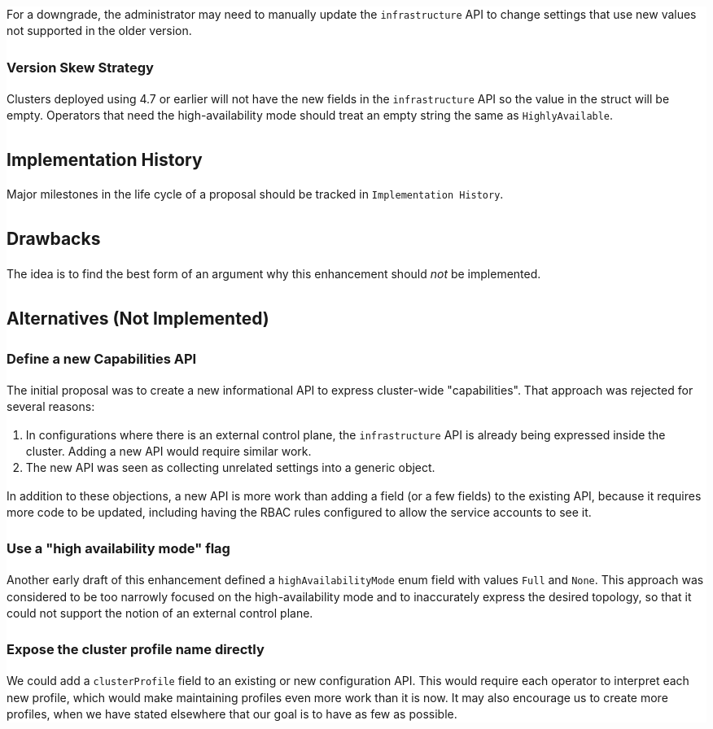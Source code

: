 For a downgrade, the administrator may need to manually update the
`infrastructure` API to change settings that use new values not
supported in the older version.

### Version Skew Strategy

Clusters deployed using 4.7 or earlier will not have the new fields in
the `infrastructure` API so the value in the struct will be
empty. Operators that need the high-availability mode should treat an
empty string the same as `HighlyAvailable`.

## Implementation History

Major milestones in the life cycle of a proposal should be tracked in `Implementation
History`.

## Drawbacks

The idea is to find the best form of an argument why this enhancement should _not_ be implemented.

## Alternatives (Not Implemented)

### Define a new Capabilities API

The initial proposal was to create a new informational API to express
cluster-wide "capabilities". That approach was rejected for several
reasons:

1. In configurations where there is an external control plane, the
   `infrastructure` API is already being expressed inside the
   cluster. Adding a new API would require similar work.
2. The new API was seen as collecting unrelated settings into a
   generic object.

In addition to these objections, a new API is more work than adding a
field (or a few fields) to the existing API, because it requires more
code to be updated, including having the RBAC rules configured to
allow the service accounts to see it.

### Use a "high availability mode" flag

Another early draft of this enhancement defined a
`highAvailabilityMode` enum field with values `Full` and `None`. This
approach was considered to be too narrowly focused on the
high-availability mode and to inaccurately express the desired
topology, so that it could not support the notion of an external
control plane.

### Expose the cluster profile name directly

We could add a `clusterProfile` field to an existing or new
configuration API. This would require each operator to interpret each
new profile, which would make maintaining profiles even more work than
it is now. It may also encourage us to create more profiles, when we
have stated elsewhere that our goal is to have as few as possible.
